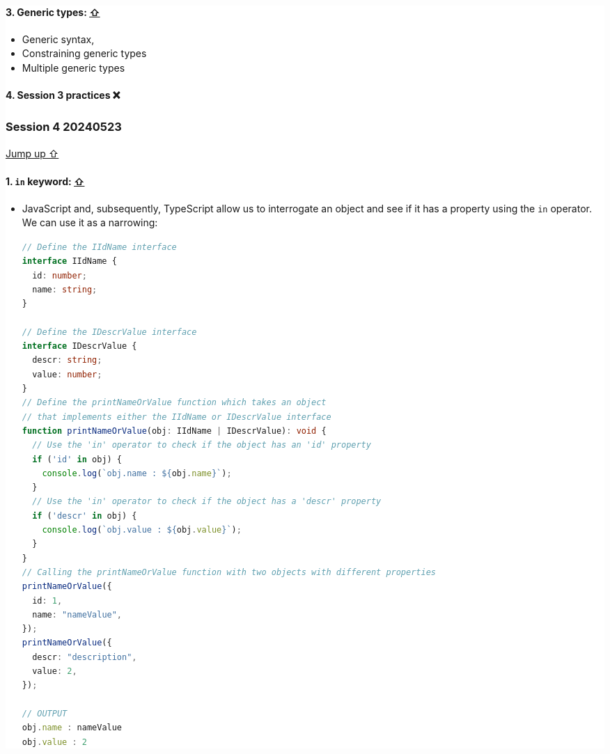 #### 3. Generic types: [&#x21e7;](#session-3-20240518)

- Generic syntax,
- Constraining generic types
- Multiple generic types

#### 4. Session 3 practices &#10060;

### Session 4 20240523

[Jump up &#x21e7;](#table-of-content)

#### 1. `in` keyword: [&#x21e7;](#session-4-20240523)

- JavaScript and, subsequently, TypeScript allow us to interrogate an object and see if it has a property using the `in` operator. We can use it as a narrowing:

  ```ts
  // Define the IIdName interface
  interface IIdName {
    id: number;
    name: string;
  }

  // Define the IDescrValue interface
  interface IDescrValue {
    descr: string;
    value: number;
  }
  // Define the printNameOrValue function which takes an object
  // that implements either the IIdName or IDescrValue interface
  function printNameOrValue(obj: IIdName | IDescrValue): void {
    // Use the 'in' operator to check if the object has an 'id' property
    if ('id' in obj) {
      console.log(`obj.name : ${obj.name}`);
    }
    // Use the 'in' operator to check if the object has a 'descr' property
    if ('descr' in obj) {
      console.log(`obj.value : ${obj.value}`);
    }
  }
  // Calling the printNameOrValue function with two objects with different properties
  printNameOrValue({
    id: 1,
    name: "nameValue",
  });
  printNameOrValue({
    descr: "description",
    value: 2,
  });

  // OUTPUT
  obj.name : nameValue
  obj.value : 2
  ```
